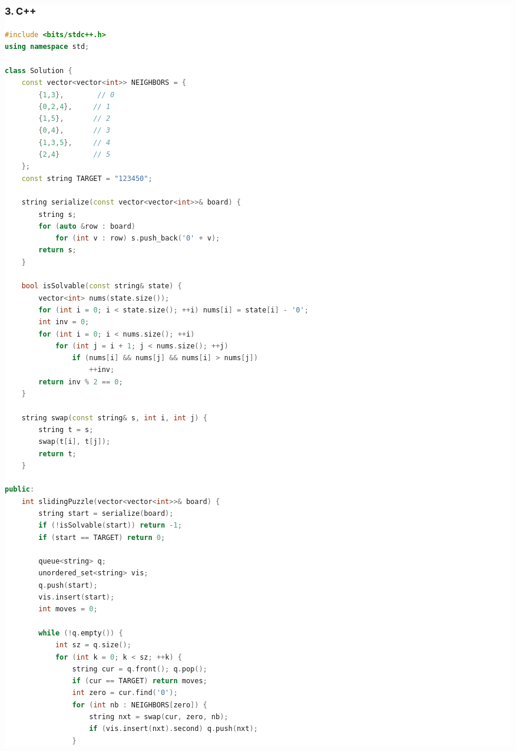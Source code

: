 ### 3. C++

```cpp
#include <bits/stdc++.h>
using namespace std;

class Solution {
    const vector<vector<int>> NEIGHBORS = {
        {1,3},        // 0
        {0,2,4},     // 1
        {1,5},       // 2
        {0,4},       // 3
        {1,3,5},     // 4
        {2,4}        // 5
    };
    const string TARGET = "123450";

    string serialize(const vector<vector<int>>& board) {
        string s;
        for (auto &row : board)
            for (int v : row) s.push_back('0' + v);
        return s;
    }

    bool isSolvable(const string& state) {
        vector<int> nums(state.size());
        for (int i = 0; i < state.size(); ++i) nums[i] = state[i] - '0';
        int inv = 0;
        for (int i = 0; i < nums.size(); ++i)
            for (int j = i + 1; j < nums.size(); ++j)
                if (nums[i] && nums[j] && nums[i] > nums[j])
                    ++inv;
        return inv % 2 == 0;
    }

    string swap(const string& s, int i, int j) {
        string t = s;
        swap(t[i], t[j]);
        return t;
    }

public:
    int slidingPuzzle(vector<vector<int>>& board) {
        string start = serialize(board);
        if (!isSolvable(start)) return -1;
        if (start == TARGET) return 0;

        queue<string> q;
        unordered_set<string> vis;
        q.push(start);
        vis.insert(start);
        int moves = 0;

        while (!q.empty()) {
            int sz = q.size();
            for (int k = 0; k < sz; ++k) {
                string cur = q.front(); q.pop();
                if (cur == TARGET) return moves;
                int zero = cur.find('0');
                for (int nb : NEIGHBORS[zero]) {
                    string nxt = swap(cur, zero, nb);
                    if (vis.insert(nxt).second) q.push(nxt);
                }
```